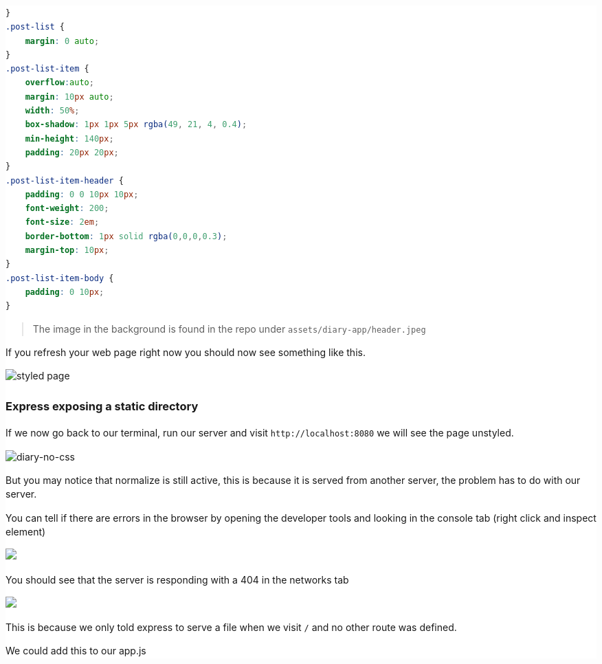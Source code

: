 ```css
}
.post-list {
    margin: 0 auto;
}
.post-list-item {
    overflow:auto;
    margin: 10px auto;
    width: 50%;
    box-shadow: 1px 1px 5px rgba(49, 21, 4, 0.4);
    min-height: 140px;
    padding: 20px 20px;
}
.post-list-item-header {
    padding: 0 0 10px 10px;
    font-weight: 200;
    font-size: 2em;
    border-bottom: 1px solid rgba(0,0,0,0.3);
    margin-top: 10px;
}
.post-list-item-body {
    padding: 0 10px;
}
```


> The image in the background is found in the repo under `assets/diary-app/header.jpeg`

If you refresh your web page right now you should now see something like this.

![styled page](./assets/lab-4/diary-app.png)

### Express exposing a static directory

If we now go back to our terminal, run our server and visit `http://localhost:8080` we will see the page unstyled.

![diary-no-css](./assets/lab-4/diary-no-css.png)

But you may notice that normalize is still active, this is because it is served from another server, the problem has to do with our server.

You can tell if there are errors in the browser by opening the developer tools and looking in the console tab (right click and inspect element)

![](./assets/lab-4/diary-css-404.png)

You should see that the server is responding with a 404 in the networks tab

![](./assets/lab-4/networks-css-404.png)

This is because we only told express to serve a file when we visit `/` and no other route was defined.

We could add this to our app.js
